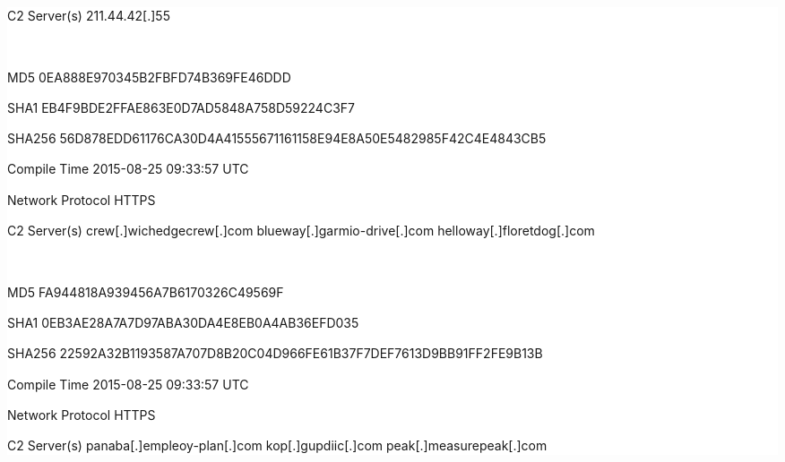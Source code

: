 
C2 Server(s)
211.44.42[.]55



 



MD5
0EA888E970345B2FBFD74B369FE46DDD


SHA1
EB4F9BDE2FFAE863E0D7AD5848A758D59224C3F7


SHA256
56D878EDD61176CA30D4A41555671161158E94E8A50E5482985F42C4E4843CB5


Compile Time
2015-08-25 09:33:57 UTC


Network Protocol
HTTPS


C2 Server(s)
crew[.]wichedgecrew[.]com
blueway[.]garmio-drive[.]com
helloway[.]floretdog[.]com



 



MD5
FA944818A939456A7B6170326C49569F


SHA1
0EB3AE28A7A7D97ABA30DA4E8EB0A4AB36EFD035


SHA256
22592A32B1193587A707D8B20C04D966FE61B37F7DEF7613D9BB91FF2FE9B13B


Compile Time
2015-08-25 09:33:57 UTC


Network Protocol
HTTPS


C2 Server(s)
panaba[.]empleoy-plan[.]com
kop[.]gupdiic[.]com
peak[.]measurepeak[.]com


